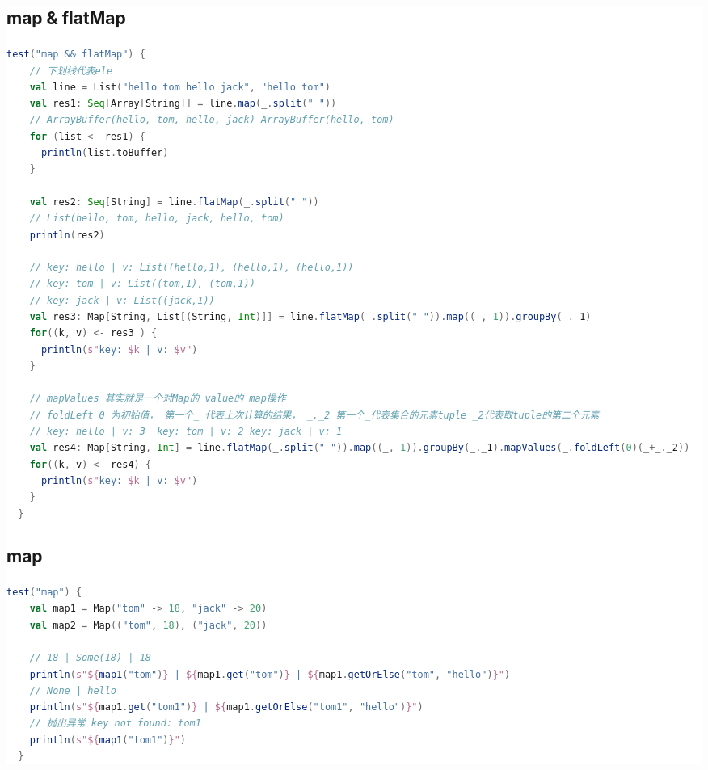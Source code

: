```scala

```

## map & flatMap

```scala
test("map && flatMap") {
    // 下划线代表ele
    val line = List("hello tom hello jack", "hello tom")
    val res1: Seq[Array[String]] = line.map(_.split(" "))
    // ArrayBuffer(hello, tom, hello, jack) ArrayBuffer(hello, tom)
    for (list <- res1) {
      println(list.toBuffer)
    }

    val res2: Seq[String] = line.flatMap(_.split(" "))
    // List(hello, tom, hello, jack, hello, tom)
    println(res2)

    // key: hello | v: List((hello,1), (hello,1), (hello,1))
    // key: tom | v: List((tom,1), (tom,1))
    // key: jack | v: List((jack,1))
    val res3: Map[String, List[(String, Int)]] = line.flatMap(_.split(" ")).map((_, 1)).groupBy(_._1)
    for((k, v) <- res3 ) {
      println(s"key: $k | v: $v")
    }

    // mapValues 其实就是一个对Map的 value的 map操作
    // foldLeft 0 为初始值， 第一个_ 代表上次计算的结果， _._2 第一个_代表集合的元素tuple _2代表取tuple的第二个元素
    // key: hello | v: 3  key: tom | v: 2 key: jack | v: 1
    val res4: Map[String, Int] = line.flatMap(_.split(" ")).map((_, 1)).groupBy(_._1).mapValues(_.foldLeft(0)(_+_._2))
    for((k, v) <- res4) {
      println(s"key: $k | v: $v")
    }
  }
```

## map

```scala
test("map") {
    val map1 = Map("tom" -> 18, "jack" -> 20)
    val map2 = Map(("tom", 18), ("jack", 20))

    // 18 | Some(18) | 18
    println(s"${map1("tom")} | ${map1.get("tom")} | ${map1.getOrElse("tom", "hello")}")
    // None | hello
    println(s"${map1.get("tom1")} | ${map1.getOrElse("tom1", "hello")}")
    // 抛出异常 key not found: tom1
    println(s"${map1("tom1")}")
  }

```
